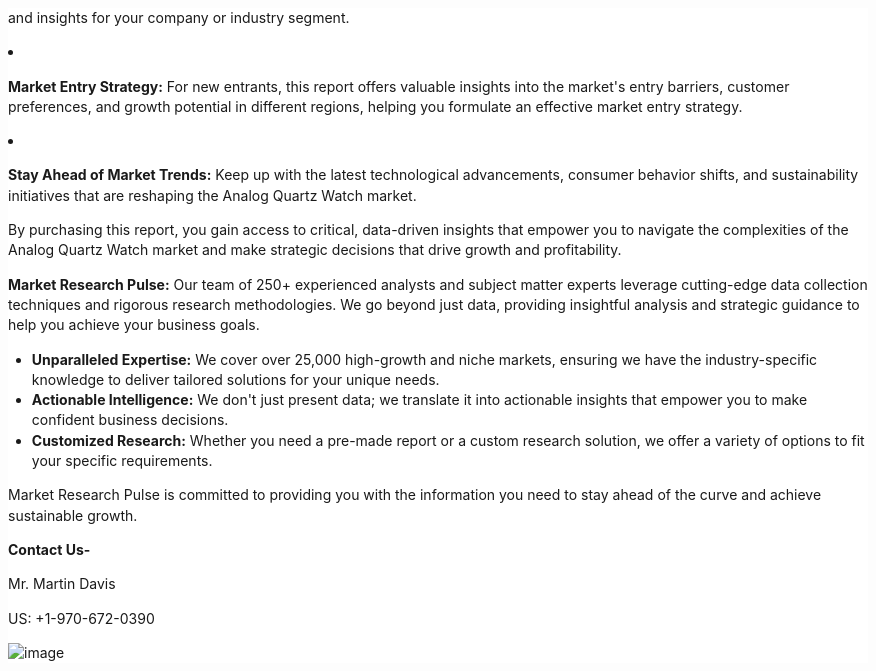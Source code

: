 and insights for your company or industry segment.</p></li><li><p><strong>Market Entry Strategy:</strong> For new entrants, this report offers valuable insights into the market's entry barriers, customer preferences, and growth potential in different regions, helping you formulate an effective market entry strategy.</p></li><li><p><strong>Stay Ahead of Market Trends:</strong> Keep up with the latest technological advancements, consumer behavior shifts, and sustainability initiatives that are reshaping the Analog Quartz Watch market.</p></li></ol><p>By purchasing this report, you gain access to critical, data-driven insights that empower you to navigate the complexities of the Analog Quartz Watch market and make strategic decisions that drive growth and profitability.</p><p><strong>Market Research Pulse:</strong>&nbsp;Our team of 250+ experienced analysts and subject matter experts leverage cutting-edge data collection techniques and rigorous research methodologies. We go beyond just data, providing insightful analysis and strategic guidance to help you achieve your business goals.</p><ul><li><strong>Unparalleled Expertise:</strong>&nbsp;We cover over 25,000 high-growth and niche markets, ensuring we have the industry-specific knowledge to deliver tailored solutions for your unique needs.</li><li><strong>Actionable Intelligence:</strong>&nbsp;We don't just present data; we translate it into actionable insights that empower you to make confident business decisions.</li><li><strong>Customized Research:</strong>&nbsp;Whether you need a pre-made report or a custom research solution, we offer a variety of options to fit your specific requirements.</li></ul><p>Market Research Pulse is committed to providing you with the information you need to stay ahead of the curve and achieve sustainable growth.</p><p><strong>Contact Us-</strong></p><p>Mr. Martin Davis</p><p>US: +1-970-672-0390</p>
![image](https://github.com/user-attachments/assets/4c30d328-9705-4852-bd73-20467ca08b05)
